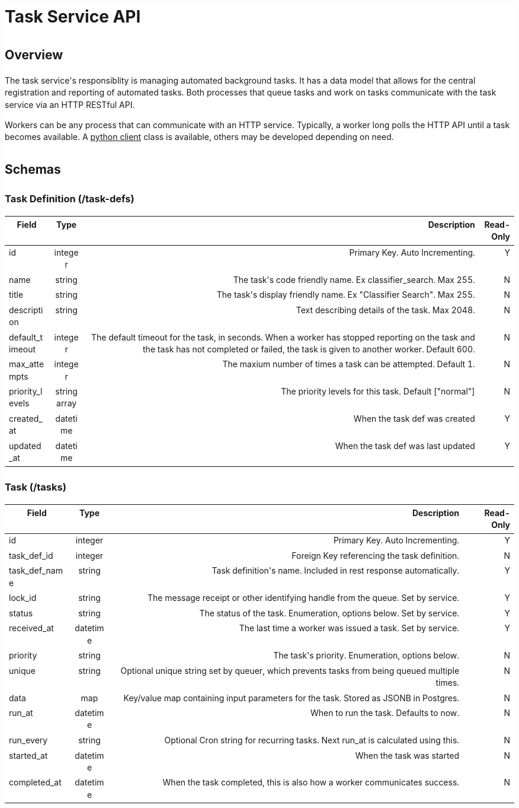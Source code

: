 # Task Service API


## Overview

The task service's responsiblity is managing automated background tasks. It has a data model that allows for the central registration and reporting of automated tasks. Both processes that queue tasks and work on tasks communicate with the task service via an HTTP RESTful API.

Workers can be any process that can communicate with an HTTP service. Typically, a worker long polls the HTTP API until a task becomes available. A [python client](https://github.com/cognoma/python-task-client) class is available, others may be developed depending on need.

## Schemas

### Task Definition (/task-defs)

| Field        | Type           | Description | Read-Only
| ------------- |:-------------:| ----------:| ----------:|
| id | integer | Primary Key. Auto Incrementing. | Y |
| name | string | The task's code friendly name. Ex classifier_search. Max 255.| N |
| title | string | The task's display friendly name. Ex "Classifier Search". Max 255. | N |
| description | string | Text describing details of the task. Max 2048. | N |
| default_timeout | integer | The default timeout for the task, in seconds. When a worker has stopped reporting on the task and the task has not completed or failed, the task is given to another worker. Default 600. | N |
| max_attempts | integer | The maxium number of times a task can be attempted. Default 1. | N |
| priority_levels | string array | The priority levels for this task. Default ["normal"] | N |
| created_at | datetime | When the task def was created | Y |
| updated_at | datetime | When the task def was last updated | Y |


### Task (/tasks)

| Field        | Type           | Description | Read-Only
| ------------- |:-------------:| ----------:| ----------:|
| id | integer | Primary Key. Auto Incrementing. | Y |
| task\_def\_id | integer | Foreign Key referencing the task definition. | N |
| task\_def\_name | string | Task definition's name. Included in rest response automatically. | Y |
| lock_id | string | The message receipt or other identifying handle from the queue. Set by service. | Y |
| status | string | The status of the task. Enumeration, options below. Set by service. | Y |
| received_at | datetime | The last time a worker was issued a task. Set by service. | Y |
| priority | string | The task's priority. Enumeration, options below. | N |
| unique | string | Optional unique string set by queuer, which prevents tasks from being queued multiple times. | N |
| data | map | Key/value map containing input parameters for the task. Stored as JSONB in Postgres. | N |
| run_at | datetime | When to run the task. Defaults to now. | N |
| run_every | string | Optional Cron string for recurring tasks. Next run_at is calculated using this. | N |
| started_at | datetime | When the task was started | N |
| completed_at | datetime | When the task completed, this is also how a worker communicates success. | N |